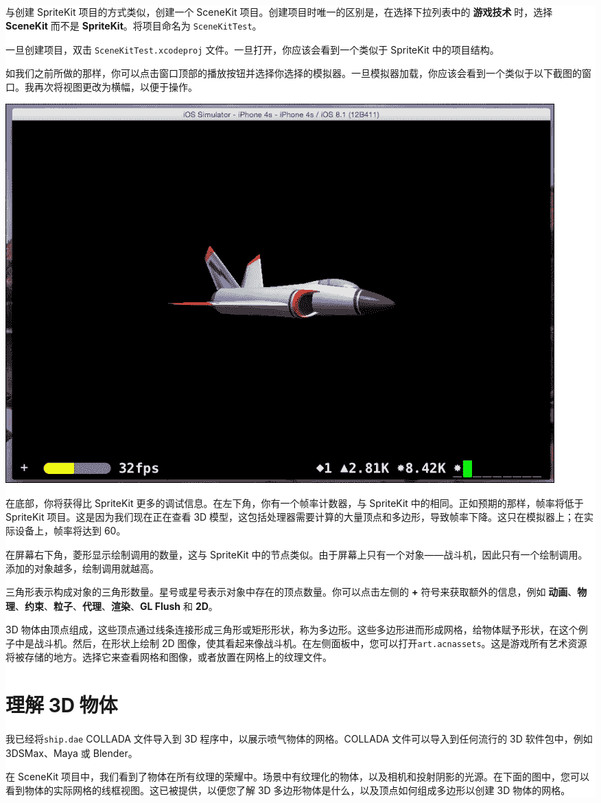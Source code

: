 与创建 SpriteKit 项目的方式类似，创建一个 SceneKit 项目。创建项目时唯一的区别是，在选择下拉列表中的 **游戏技术** 时，选择 **SceneKit** 而不是 **SpriteKit**。将项目命名为 `SceneKitTest`。

一旦创建项目，双击 `SceneKitTest.xcodeproj` 文件。一旦打开，你应该会看到一个类似于 SpriteKit 中的项目结构。

如我们之前所做的那样，你可以点击窗口顶部的播放按钮并选择你选择的模拟器。一旦模拟器加载，你应该会看到一个类似于以下截图的窗口。我再次将视图更改为横幅，以便于操作。

![查看默认 SceneKit 项目](img/B04014_01_22.jpg)

在底部，你将获得比 SpriteKit 更多的调试信息。在左下角，你有一个帧率计数器，与 SpriteKit 中的相同。正如预期的那样，帧率将低于 SpriteKit 项目。这是因为我们现在正在查看 3D 模型，这包括处理器需要计算的大量顶点和多边形，导致帧率下降。这只在模拟器上；在实际设备上，帧率将达到 60。

在屏幕右下角，菱形显示绘制调用的数量，这与 SpriteKit 中的节点类似。由于屏幕上只有一个对象——战斗机，因此只有一个绘制调用。添加的对象越多，绘制调用就越高。

三角形表示构成对象的三角形数量。星号或星号表示对象中存在的顶点数量。你可以点击左侧的 **+** 符号来获取额外的信息，例如 **动画**、**物理**、**约束**、**粒子**、**代理**、**渲染**、**GL Flush** 和 **2D**。

3D 物体由顶点组成，这些顶点通过线条连接形成三角形或矩形形状，称为多边形。这些多边形进而形成网格，给物体赋予形状，在这个例子中是战斗机。然后，在形状上绘制 2D 图像，使其看起来像战斗机。在左侧面板中，您可以打开`art.acnassets`。这是游戏所有艺术资源将被存储的地方。选择它来查看网格和图像，或者放置在网格上的纹理文件。

# 理解 3D 物体

我已经将`ship.dae` COLLADA 文件导入到 3D 程序中，以展示喷气物体的网格。COLLADA 文件可以导入到任何流行的 3D 软件包中，例如 3DSMax、Maya 或 Blender。

在 SceneKit 项目中，我们看到了物体在所有纹理的荣耀中。场景中有纹理化的物体，以及相机和投射阴影的光源。在下面的图中，您可以看到物体的实际网格的线框视图。这已被提供，以便您了解 3D 多边形物体是什么，以及顶点如何组成多边形以创建 3D 物体的网格。
